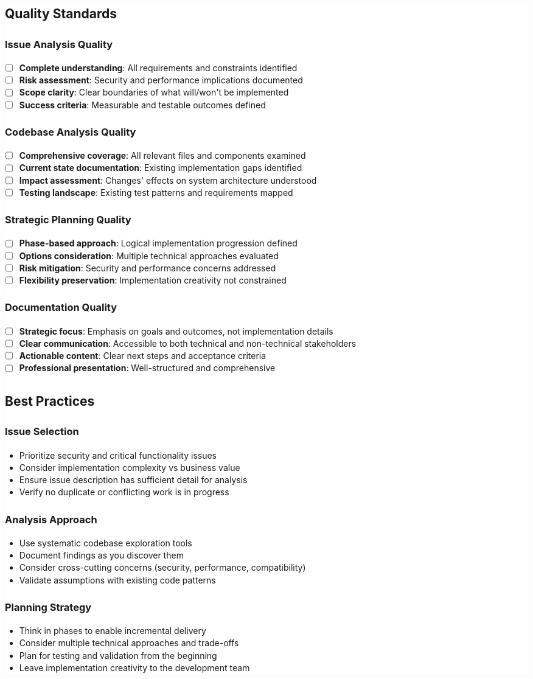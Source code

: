 ## Quality Standards

### Issue Analysis Quality

- [ ] **Complete understanding**: All requirements and constraints identified
- [ ] **Risk assessment**: Security and performance implications documented
- [ ] **Scope clarity**: Clear boundaries of what will/won't be implemented
- [ ] **Success criteria**: Measurable and testable outcomes defined

### Codebase Analysis Quality

- [ ] **Comprehensive coverage**: All relevant files and components examined
- [ ] **Current state documentation**: Existing implementation gaps identified
- [ ] **Impact assessment**: Changes' effects on system architecture understood
- [ ] **Testing landscape**: Existing test patterns and requirements mapped

### Strategic Planning Quality

- [ ] **Phase-based approach**: Logical implementation progression defined
- [ ] **Options consideration**: Multiple technical approaches evaluated
- [ ] **Risk mitigation**: Security and performance concerns addressed
- [ ] **Flexibility preservation**: Implementation creativity not constrained

### Documentation Quality

- [ ] **Strategic focus**: Emphasis on goals and outcomes, not implementation details
- [ ] **Clear communication**: Accessible to both technical and non-technical stakeholders
- [ ] **Actionable content**: Clear next steps and acceptance criteria
- [ ] **Professional presentation**: Well-structured and comprehensive

## Best Practices

### Issue Selection

- Prioritize security and critical functionality issues
- Consider implementation complexity vs business value
- Ensure issue description has sufficient detail for analysis
- Verify no duplicate or conflicting work is in progress

### Analysis Approach

- Use systematic codebase exploration tools
- Document findings as you discover them
- Consider cross-cutting concerns (security, performance, compatibility)
- Validate assumptions with existing code patterns

### Planning Strategy

- Think in phases to enable incremental delivery
- Consider multiple technical approaches and trade-offs
- Plan for testing and validation from the beginning
- Leave implementation creativity to the development team
